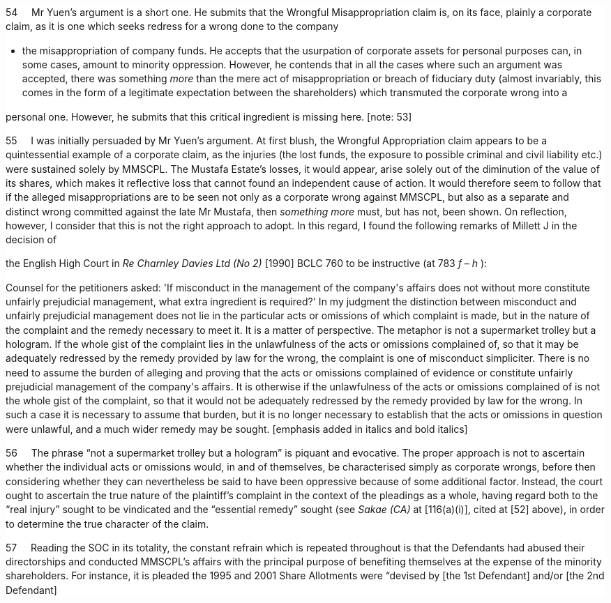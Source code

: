 54     Mr Yuen’s argument is a short one. He submits that the Wrongful Misappropriation claim is, on its face, plainly a corporate claim, as it is one which seeks redress for a wrong done to the company 

- the misappropriation of company funds. He accepts that the usurpation of corporate assets for personal purposes can, in some cases, amount to minority oppression. However, he contends that in all the cases where such an argument was accepted, there was something _more_ than the mere act of misappropriation or breach of fiduciary duty (almost invariably, this comes in the form of a legitimate expectation between the shareholders) which transmuted the corporate wrong into a 

personal one. However, he submits that this critical ingredient is missing here. [note: 53] 

55     I was initially persuaded by Mr Yuen’s argument. At first blush, the Wrongful Appropriation claim appears to be a quintessential example of a corporate claim, as the injuries (the lost funds, the exposure to possible criminal and civil liability etc.) were sustained solely by MMSCPL. The Mustafa Estate’s losses, it would appear, arise solely out of the diminution of the value of its shares, which makes it reflective loss that cannot found an independent cause of action. It would therefore seem to follow that if the alleged misappropriations are to be seen not only as a corporate wrong against MMSCPL, but also as a separate and distinct wrong committed against the late Mr Mustafa, then _something more_ must, but has not, been shown. On reflection, however, I consider that this is not the right approach to adopt. In this regard, I found the following remarks of Millett J in the decision of 


the English High Court in _Re Charnley Davies Ltd (No 2)_ [1990] BCLC 760 to be instructive (at 783 _f_ – _h_ ): 

 Counsel for the petitioners asked: 'If misconduct in the management of the company's affairs does not without more constitute unfairly prejudicial management, what extra ingredient is required?' In my judgment the distinction between misconduct and unfairly prejudicial management does not lie in the particular acts or omissions of which complaint is made, but in the nature of the complaint and the remedy necessary to meet it. It is a matter of perspective. The metaphor is not a supermarket trolley but a hologram. If the whole gist of the complaint lies in the unlawfulness of the acts or omissions complained of, so that it may be adequately redressed by the remedy provided by law for the wrong, the complaint is one of misconduct simpliciter. There is no need to assume the burden of alleging and proving that the acts or omissions complained of evidence or constitute unfairly prejudicial management of the company's affairs. It is otherwise if the unlawfulness of the acts or omissions complained of is not the whole gist of the complaint, so that it would not be adequately redressed by the remedy provided by law for the wrong. In such a case it is necessary to assume that burden, but it is no longer necessary to establish that the acts or omissions in question were unlawful, and a much wider remedy may be sought. [emphasis added in italics and bold italics] 

56     The phrase “not a supermarket trolley but a hologram” is piquant and evocative. The proper approach is not to ascertain whether the individual acts or omissions would, in and of themselves, be characterised simply as corporate wrongs, before then considering whether they can nevertheless be said to have been oppressive because of some additional factor. Instead, the court ought to ascertain the true nature of the plaintiff’s complaint in the context of the pleadings as a whole, having regard both to the “real injury” sought to be vindicated and the “essential remedy” sought (see _Sakae (CA)_ at [116(a)(i)], cited at [52] above), in order to determine the true character of the claim. 

57     Reading the SOC in its totality, the constant refrain which is repeated throughout is that the Defendants had abused their directorships and conducted MMSCPL’s affairs with the principal purpose of benefiting themselves at the expense of the minority shareholders. For instance, it is pleaded the 1995 and 2001 Share Allotments were “devised by [the 1st Defendant] and/or [the 2nd Defendant] 
